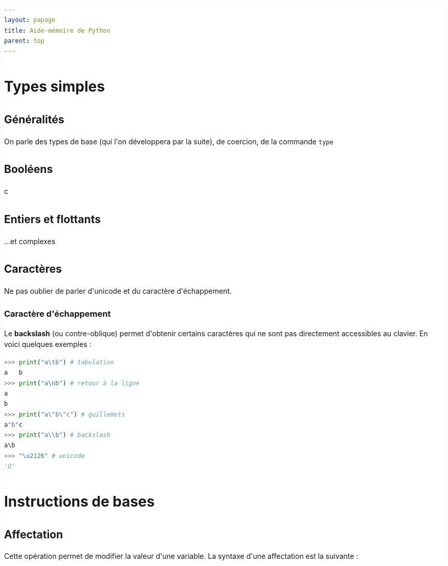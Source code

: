 ```yaml
---
layout: papage
title: Aide-mémoire de Python
parent: top
---
```


# Types simples

## Généralités

On parle des types de base (qui l'on développera par la suite), de
coercion, de la commande ``type``

## Booléens

c

## Entiers et flottants
…et complexes

## Caractères
Ne pas oublier de parler d'unicode et du caractère d'échappement.

### Caractère d'échappement

Le **backslash** (ou contre-oblique) permet d'obtenir certains caractères qui ne sont pas directement accessibles au clavier. En voici quelques exemples&nbsp;:

```python
>>> print("a\tb") # tabulation
a	b
>>> print("a\nb") # retour à la ligne
a
b
>>> print("a\"b\"c") # guillemets
a"b"c
>>> print("a\\b") # backslash
a\b
>>> "\u2126" # unicode
'Ω'
```

# Instructions de bases

## Affectation
Cette opération permet de modifier la valeur d'une variable. La syntaxe d'une affectation est la suivante&nbsp;:
